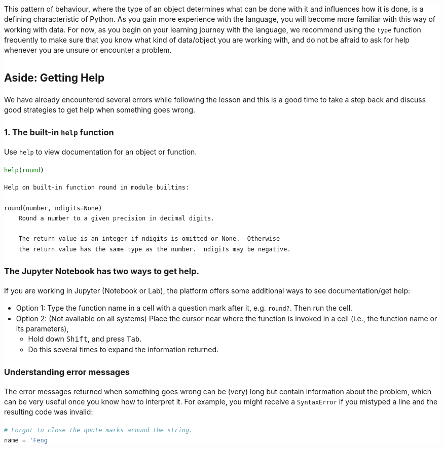 This pattern of behaviour, where the type of an object determines what can be done with it and influences how it is done, is a defining characteristic of Python.
As you gain more experience with the language, you will become more familiar with this way of working with data.
For now, as you begin on your learning journey with the language, we recommend using the `type` function frequently to make sure that you know what kind of data/object you are working with, and do not be afraid to ask for help whenever you are unsure or encounter a problem.


## Aside: Getting Help
We have already encountered several errors while following the lesson and this is a good time to take a step back and discuss good strategies to get help when something goes wrong.

### 1. The built-in `help` function
Use `help` to view documentation for an object or function.

```python
help(round)
```

```output
Help on built-in function round in module builtins:

round(number, ndigits=None)
    Round a number to a given precision in decimal digits.
    
    The return value is an integer if ndigits is omitted or None.  Otherwise
    the return value has the same type as the number.  ndigits may be negative.
```

### The Jupyter Notebook has two ways to get help.
If you are working in Jupyter (Notebook or Lab), the platform offers some additional ways to see documentation/get help:

* Option 1: Type the function name in a cell with a question mark after it, e.g. `round?`. 
  Then run the cell.
* Option 2: (Not available on all systems)
  Place the cursor near where the function is invoked in a cell
  (i.e., the function name or its parameters),
  - Hold down <kbd>Shift</kbd>, and press <kbd>Tab</kbd>.
  - Do this several times to expand the information returned.


### Understanding error messages
The error messages returned when something goes wrong can be (very) long but contain information about the problem, which can be very useful once you know how to interpret it.
For example, you might receive a `SyntaxError` if you mistyped a line and the resulting code was invalid:

```python
# Forgot to close the quote marks around the string.
name = 'Feng
```
